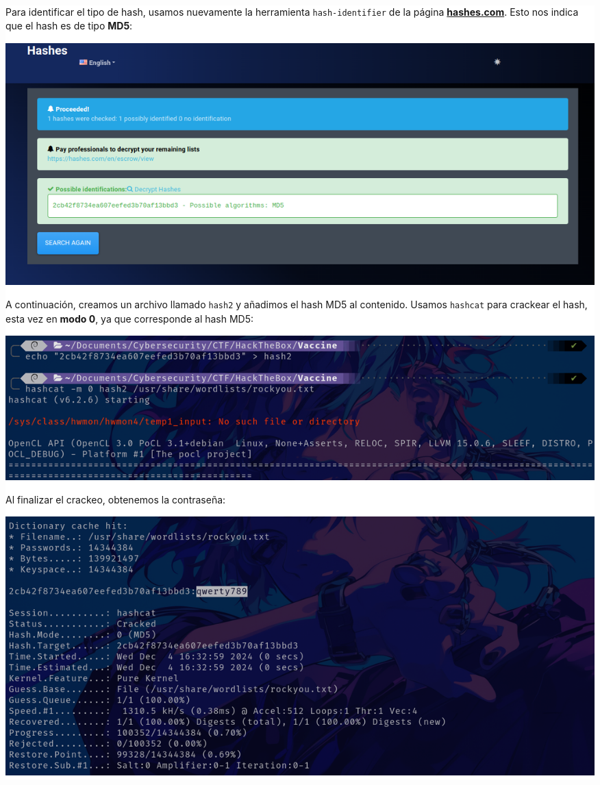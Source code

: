 Para identificar el tipo de hash, usamos nuevamente la herramienta `hash-identifier` de la página **[hashes.com](https://hashes.com/en/tools/hash_identifier)**. Esto nos indica que el hash es de tipo **MD5**:

![Vaccine Yw4rf](../../../assets/HTB/Vaccine/vaccine-14.png)

A continuación, creamos un archivo llamado `hash2` y añadimos el hash MD5 al contenido. Usamos `hashcat` para crackear el hash, esta vez en **modo 0**, ya que corresponde al hash MD5:

![Vaccine Yw4rf](../../../assets/HTB/Vaccine/vaccine-15.png)

Al finalizar el crackeo, obtenemos la contraseña:

![Vaccine Yw4rf](../../../assets/HTB/Vaccine/vaccine-16.png)
